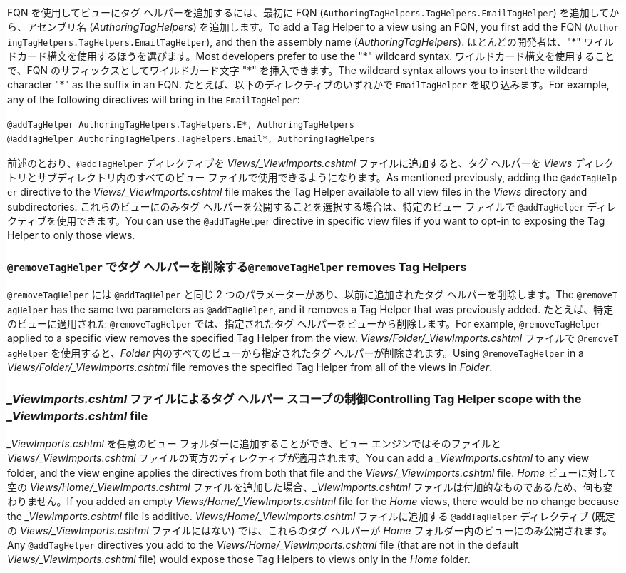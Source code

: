 <span data-ttu-id="9f6e9-148">FQN を使用してビューにタグ ヘルパーを追加するには、最初に FQN (`AuthoringTagHelpers.TagHelpers.EmailTagHelper`) を追加してから、アセンブリ名 (*AuthoringTagHelpers*) を追加します。</span><span class="sxs-lookup"><span data-stu-id="9f6e9-148">To add a Tag Helper to a view using an FQN, you first add the FQN (`AuthoringTagHelpers.TagHelpers.EmailTagHelper`), and then the assembly name (*AuthoringTagHelpers*).</span></span> <span data-ttu-id="9f6e9-149">ほとんどの開発者は、"\*" ワイルドカード構文を使用するほうを選びます。</span><span class="sxs-lookup"><span data-stu-id="9f6e9-149">Most developers prefer to use the  "\*" wildcard syntax.</span></span> <span data-ttu-id="9f6e9-150">ワイルドカード構文を使用することで、FQN のサフィックスとしてワイルドカード文字 "\*" を挿入できます。</span><span class="sxs-lookup"><span data-stu-id="9f6e9-150">The wildcard syntax allows you to insert the wildcard character "\*" as the suffix in an FQN.</span></span> <span data-ttu-id="9f6e9-151">たとえば、以下のディレクティブのいずれかで `EmailTagHelper` を取り込みます。</span><span class="sxs-lookup"><span data-stu-id="9f6e9-151">For example, any of the following directives will bring in the `EmailTagHelper`:</span></span>

```cshtml
@addTagHelper AuthoringTagHelpers.TagHelpers.E*, AuthoringTagHelpers
@addTagHelper AuthoringTagHelpers.TagHelpers.Email*, AuthoringTagHelpers
```

<span data-ttu-id="9f6e9-152">前述のとおり、`@addTagHelper` ディレクティブを *Views/_ViewImports.cshtml* ファイルに追加すると、タグ ヘルパーを *Views* ディレクトリとサブディレクトリ内のすべてのビュー ファイルで使用できるようになります。</span><span class="sxs-lookup"><span data-stu-id="9f6e9-152">As mentioned previously, adding the `@addTagHelper` directive to the *Views/_ViewImports.cshtml* file makes the Tag Helper available to all view files in the *Views* directory and subdirectories.</span></span> <span data-ttu-id="9f6e9-153">これらのビューにのみタグ ヘルパーを公開することを選択する場合は、特定のビュー ファイルで `@addTagHelper` ディレクティブを使用できます。</span><span class="sxs-lookup"><span data-stu-id="9f6e9-153">You can use the `@addTagHelper` directive in specific view files if you want to opt-in to exposing the Tag Helper to only those views.</span></span>

<a name="remove-razor-directives-label"></a>

### <a name="removetaghelper-removes-tag-helpers"></a><span data-ttu-id="9f6e9-154">`@removeTagHelper` でタグ ヘルパーを削除する</span><span class="sxs-lookup"><span data-stu-id="9f6e9-154">`@removeTagHelper` removes Tag Helpers</span></span>

<span data-ttu-id="9f6e9-155">`@removeTagHelper` には `@addTagHelper` と同じ 2 つのパラメーターがあり、以前に追加されたタグ ヘルパーを削除します。</span><span class="sxs-lookup"><span data-stu-id="9f6e9-155">The `@removeTagHelper` has the same two parameters as `@addTagHelper`, and it removes a Tag Helper that was previously added.</span></span> <span data-ttu-id="9f6e9-156">たとえば、特定のビューに適用された `@removeTagHelper` では、指定されたタグ ヘルパーをビューから削除します。</span><span class="sxs-lookup"><span data-stu-id="9f6e9-156">For example, `@removeTagHelper` applied to a specific view removes the specified Tag Helper from the view.</span></span> <span data-ttu-id="9f6e9-157">*Views/Folder/_ViewImports.cshtml* ファイルで `@removeTagHelper` を使用すると、*Folder* 内のすべてのビューから指定されたタグ ヘルパーが削除されます。</span><span class="sxs-lookup"><span data-stu-id="9f6e9-157">Using `@removeTagHelper` in a *Views/Folder/_ViewImports.cshtml* file removes the specified Tag Helper from all of the views in *Folder*.</span></span>

### <a name="controlling-tag-helper-scope-with-the-viewimportscshtml-file"></a><span data-ttu-id="9f6e9-158">*_ViewImports.cshtml* ファイルによるタグ ヘルパー スコープの制御</span><span class="sxs-lookup"><span data-stu-id="9f6e9-158">Controlling Tag Helper scope with the *_ViewImports.cshtml* file</span></span>

<span data-ttu-id="9f6e9-159">*_ViewImports.cshtml* を任意のビュー フォルダーに追加することができ、ビュー エンジンではそのファイルと *Views/_ViewImports.cshtml* ファイルの両方のディレクティブが適用されます。</span><span class="sxs-lookup"><span data-stu-id="9f6e9-159">You can add a *_ViewImports.cshtml* to any view folder, and the view engine applies the directives from both that file and the *Views/_ViewImports.cshtml* file.</span></span> <span data-ttu-id="9f6e9-160">*Home* ビューに対して空の *Views/Home/_ViewImports.cshtml* ファイルを追加した場合、*_ViewImports.cshtml* ファイルは付加的なものであるため、何も変わりません。</span><span class="sxs-lookup"><span data-stu-id="9f6e9-160">If you added an empty *Views/Home/_ViewImports.cshtml* file for the *Home* views, there would be no change because the *_ViewImports.cshtml* file is additive.</span></span> <span data-ttu-id="9f6e9-161">*Views/Home/_ViewImports.cshtml* ファイルに追加する `@addTagHelper` ディレクティブ (既定の *Views/_ViewImports.cshtml* ファイルにはない) では、これらのタグ ヘルパーが *Home* フォルダー内のビューにのみ公開されます。</span><span class="sxs-lookup"><span data-stu-id="9f6e9-161">Any `@addTagHelper` directives you add to the *Views/Home/_ViewImports.cshtml* file (that are not in the default *Views/_ViewImports.cshtml* file) would expose those Tag Helpers to views only in the *Home* folder.</span></span>
